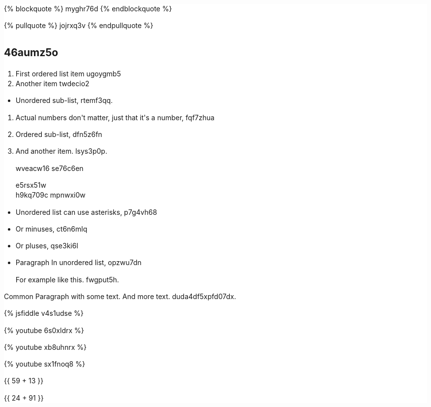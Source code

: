 {% blockquote %}
myghr76d
{% endblockquote %}

{% pullquote %}
jojrxq3v
{% endpullquote %}

## 46aumz5o


1. First ordered list item ugoygmb5
2. Another item twdecio2
  * Unordered sub-list, rtemf3qq.
1. Actual numbers don't matter, just that it's a number, fqf7zhua
  1. Ordered sub-list, dfn5z6fn
4. And another item. lsys3p0p.

   wveacw16 se76c6en

   e5rsx51w  
   h9kq709c
   mpnwxi0w

* Unordered list can use asterisks, p7g4vh68
- Or minuses, ct6n6mlq
+ Or pluses, qse3ki6l
- Paragraph In unordered list, opzwu7dn

  For example like this. fwgput5h.

Common Paragraph with some text.
And more text. duda4df5xpfd07dx.

{% jsfiddle v4s1udse %}

{% youtube 6s0xldrx %}

{% youtube xb8uhnrx %}

{% youtube sx1fnoq8 %}

{{ 59 + 13 }}

{{ 24 + 91 }}

